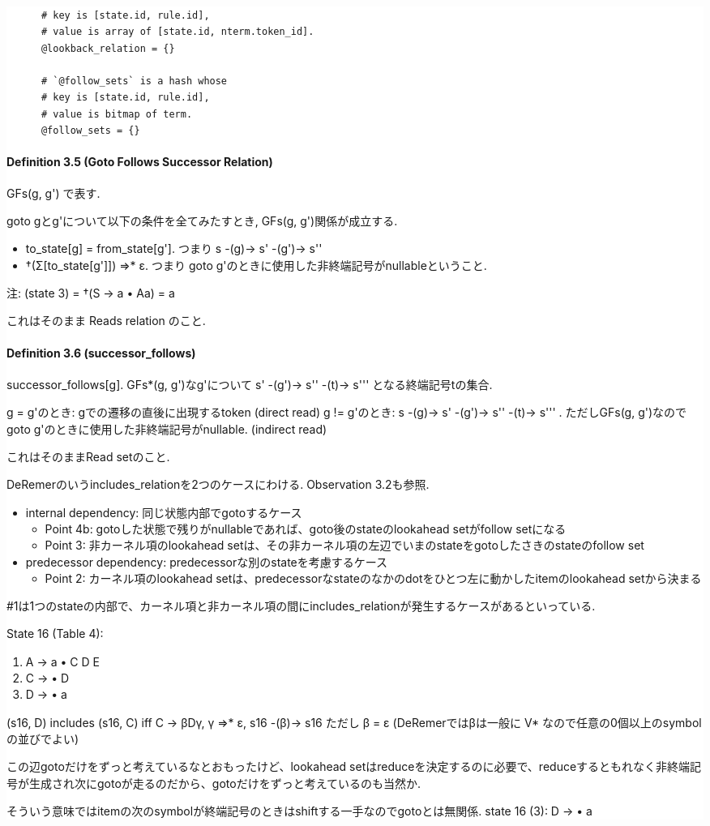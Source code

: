 ```
      # key is [state.id, rule.id],
      # value is array of [state.id, nterm.token_id].
      @lookback_relation = {}

      # `@follow_sets` is a hash whose
      # key is [state.id, rule.id],
      # value is bitmap of term.
      @follow_sets = {}
```

#### Definition 3.5 (Goto Follows Successor Relation)

GFs(g, g') で表す.

goto gとg'について以下の条件を全てみたすとき, GFs(g, g')関係が成立する.

* to_state[g] = from_state[g']. つまり s -(g)-> s' -(g')-> s''
* †(Σ[to_state[g']]) =>* ε. つまり goto g'のときに使用した非終端記号がnullableということ.

注: (state 3) = †(S -> a • Aa) = a

これはそのまま Reads relation のこと.

#### Definition 3.6 (successor_follows)

successor_follows[g]. GFs*(g, g')なg'について s' -(g')-> s'' -(t)-> s''' となる終端記号tの集合.

g  = g'のとき: gでの遷移の直後に出現するtoken (direct read)
g != g'のとき: s -(g)-> s' -(g')-> s'' -(t)-> s''' . ただしGFs(g, g')なのでgoto g'のときに使用した非終端記号がnullable. (indirect read)

これはそのままRead setのこと.


DeRemerのいうincludes_relationを2つのケースにわける. Observation 3.2も参照.

* internal dependency: 同じ状態内部でgotoするケース
  * Point 4b: gotoした状態で残りがnullableであれば、goto後のstateのlookahead setがfollow setになる
  * Point  3: 非カーネル項のlookahead setは、その非カーネル項の左辺でいまのstateをgotoしたさきのstateのfollow set
* predecessor dependency: predecessorな別のstateを考慮するケース
  * Point  2: カーネル項のlookahead setは、predecessorなstateのなかのdotをひとつ左に動かしたitemのlookahead setから決まる


#1は1つのstateの内部で、カーネル項と非カーネル項の間にincludes_relationが発生するケースがあるといっている.

State 16 (Table 4):
1. A -> a • C D E
2. C -> • D
3. D -> • a

(s16, D) includes (s16, C) iff C -> βDγ, γ =>* ε, s16 -(β)-> s16
ただし β = ε (DeRemerではβは一般に V* なので任意の0個以上のsymbolの並びでよい)


この辺gotoだけをずっと考えているなとおもったけど、lookahead setはreduceを決定するのに必要で、reduceするともれなく非終端記号が生成され次にgotoが走るのだから、gotoだけをずっと考えているのも当然か.

そういう意味ではitemの次のsymbolが終端記号のときはshiftする一手なのでgotoとは無関係.
state 16 (3): D -> • a
